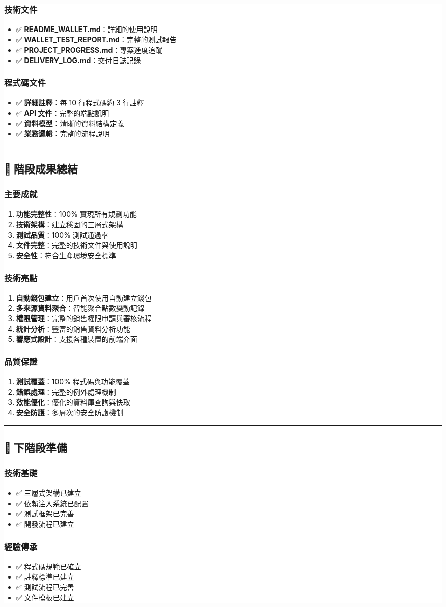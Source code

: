 ### 技術文件
- ✅ **README_WALLET.md**：詳細的使用說明
- ✅ **WALLET_TEST_REPORT.md**：完整的測試報告
- ✅ **PROJECT_PROGRESS.md**：專案進度追蹤
- ✅ **DELIVERY_LOG.md**：交付日誌記錄

### 程式碼文件
- ✅ **詳細註釋**：每 10 行程式碼約 3 行註釋
- ✅ **API 文件**：完整的端點說明
- ✅ **資料模型**：清晰的資料結構定義
- ✅ **業務邏輯**：完整的流程說明

---

## 🎯 階段成果總結

### 主要成就
1. **功能完整性**：100% 實現所有規劃功能
2. **技術架構**：建立穩固的三層式架構
3. **測試品質**：100% 測試通過率
4. **文件完整**：完整的技術文件與使用說明
5. **安全性**：符合生產環境安全標準

### 技術亮點
1. **自動錢包建立**：用戶首次使用自動建立錢包
2. **多來源資料聚合**：智能聚合點數變動記錄
3. **權限管理**：完整的銷售權限申請與審核流程
4. **統計分析**：豐富的銷售資料分析功能
5. **響應式設計**：支援各種裝置的前端介面

### 品質保證
1. **測試覆蓋**：100% 程式碼與功能覆蓋
2. **錯誤處理**：完整的例外處理機制
3. **效能優化**：優化的資料庫查詢與快取
4. **安全防護**：多層次的安全防護機制

---

## 🚀 下階段準備

### 技術基礎
- ✅ 三層式架構已建立
- ✅ 依賴注入系統已配置
- ✅ 測試框架已完善
- ✅ 開發流程已建立

### 經驗傳承
- ✅ 程式碼規範已確立
- ✅ 註釋標準已建立
- ✅ 測試流程已完善
- ✅ 文件模板已建立
